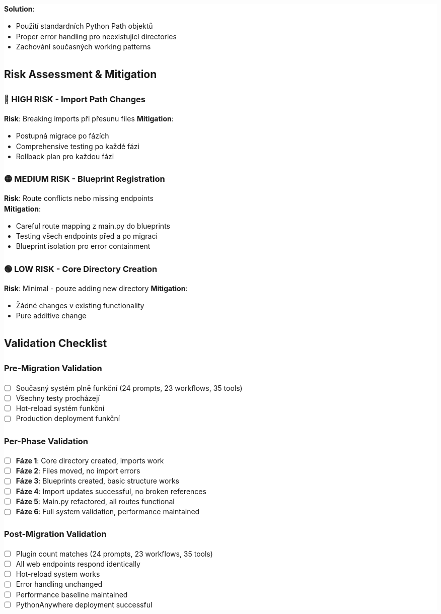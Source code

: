 **Solution**:
- Použití standardních Python Path objektů
- Proper error handling pro neexistující directories
- Zachování současných working patterns

## **Risk Assessment & Mitigation**

### **🔴 HIGH RISK - Import Path Changes**
**Risk**: Breaking imports při přesunu files
**Mitigation**: 
- Postupná migrace po fázích
- Comprehensive testing po každé fázi
- Rollback plan pro každou fázi

### **🟡 MEDIUM RISK - Blueprint Registration**
**Risk**: Route conflicts nebo missing endpoints  
**Mitigation**:
- Careful route mapping z main.py do blueprints
- Testing všech endpoints před a po migraci
- Blueprint isolation pro error containment

### **🟢 LOW RISK - Core Directory Creation**
**Risk**: Minimal - pouze adding new directory
**Mitigation**: 
- Žádné changes v existing functionality
- Pure additive change

## **Validation Checklist**

### **Pre-Migration Validation**
- [ ] Současný systém plně funkční (24 prompts, 23 workflows, 35 tools)
- [ ] Všechny testy procházejí
- [ ] Hot-reload systém funkční
- [ ] Production deployment funkční

### **Per-Phase Validation**  
- [ ] **Fáze 1**: Core directory created, imports work
- [ ] **Fáze 2**: Files moved, no import errors  
- [ ] **Fáze 3**: Blueprints created, basic structure works
- [ ] **Fáze 4**: Import updates successful, no broken references
- [ ] **Fáze 5**: Main.py refactored, all routes functional
- [ ] **Fáze 6**: Full system validation, performance maintained

### **Post-Migration Validation**
- [ ] Plugin count matches (24 prompts, 23 workflows, 35 tools)
- [ ] All web endpoints respond identically  
- [ ] Hot-reload system works
- [ ] Error handling unchanged
- [ ] Performance baseline maintained
- [ ] PythonAnywhere deployment successful
